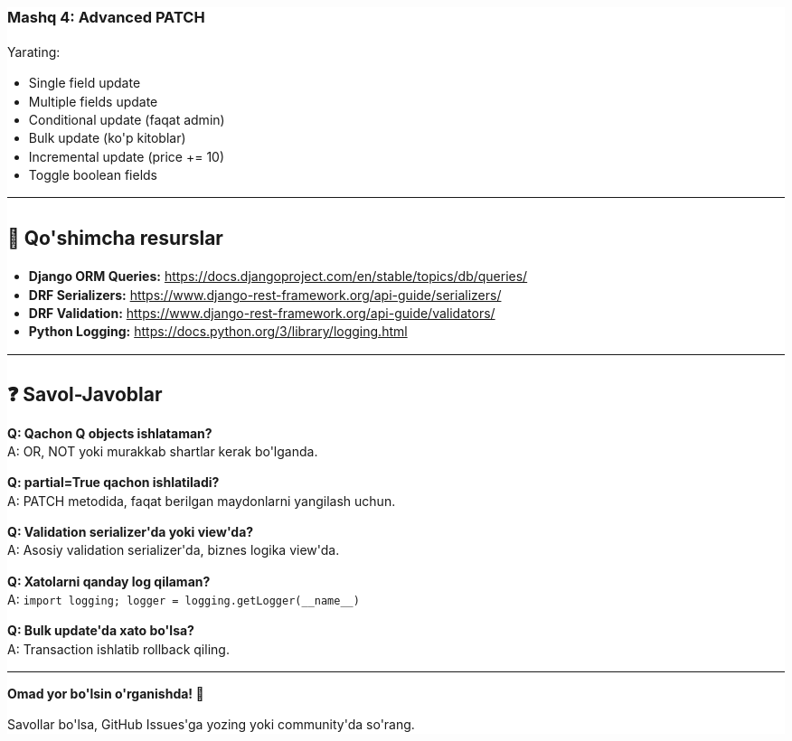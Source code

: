 ### Mashq 4: Advanced PATCH
Yarating:
- Single field update
- Multiple fields update
- Conditional update (faqat admin)
- Bulk update (ko'p kitoblar)
- Incremental update (price += 10)
- Toggle boolean fields

---

## 🔗 Qo'shimcha resurslar

- **Django ORM Queries:** https://docs.djangoproject.com/en/stable/topics/db/queries/
- **DRF Serializers:** https://www.django-rest-framework.org/api-guide/serializers/
- **DRF Validation:** https://www.django-rest-framework.org/api-guide/validators/
- **Python Logging:** https://docs.python.org/3/library/logging.html

---

## ❓ Savol-Javoblar

**Q: Qachon Q objects ishlataman?**  
A: OR, NOT yoki murakkab shartlar kerak bo'lganda.

**Q: partial=True qachon ishlatiladi?**  
A: PATCH metodida, faqat berilgan maydonlarni yangilash uchun.

**Q: Validation serializer'da yoki view'da?**  
A: Asosiy validation serializer'da, biznes logika view'da.

**Q: Xatolarni qanday log qilaman?**  
A: `import logging; logger = logging.getLogger(__name__)`

**Q: Bulk update'da xato bo'lsa?**  
A: Transaction ishlatib rollback qiling.

---

**Omad yor bo'lsin o'rganishda! 🚀**

Savollar bo'lsa, GitHub Issues'ga yozing yoki community'da so'rang.